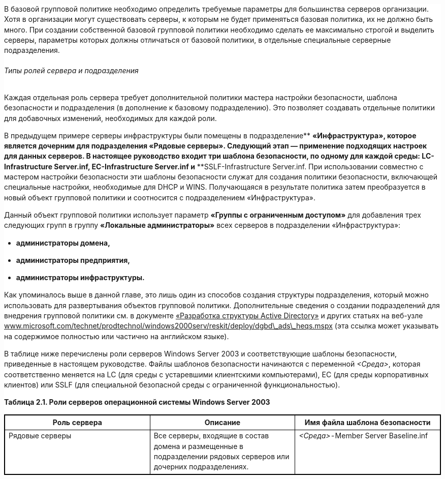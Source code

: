 В базовой групповой политике необходимо определить требуемые параметры для большинства серверов организации. Хотя в организации могут существовать серверы, к которым не будет применяться базовая политика, их не должно быть много. При создании собственной базовой групповой политики необходимо сделать ее максимально строгой и выделить серверы, параметры которых должны отличаться от базовой политики, в отдельные специальные серверные подразделения.

###### Типы ролей сервера и подразделения

Каждая отдельная роль сервера требует дополнительной политики мастера настройки безопасности, шаблона безопасности и подразделения (в дополнение к базовому подразделению). Это позволяет создавать отдельные политики для добавочных изменений, необходимых для каждой роли.

В предыдущем примере серверы инфраструктуры были помещены в подразделение** **«Инфраструктура», которое является дочерним для подразделения «Рядовые серверы». Следующий этап — применение подходящих настроек для данных серверов. В настоящее руководство входит три шаблона безопасности, по одному для каждой среды: LC-Infrastructure Server.inf, EC-Infrastructure Server.inf и** **SSLF-Infrastructure Server.inf. При использовании совместно с мастером настройки безопасности эти шаблоны безопасности служат для создания политики безопасности, включающей специальные настройки, необходимые для DHCP и WINS. Получающаяся в результате политика затем преобразуется в новый объект групповой политики и соотносится с подразделением «Инфраструктура».

Данный объект групповой политики использует параметр **«Группы с ограниченным доступом»** для добавления трех следующих групп в группу **«Локальные администраторы»** всех серверов в подразделении «Инфраструктура»:

-   **администраторы домена,**

-   **администраторы предприятия,**

-   **администраторы инфраструктуры.**

Как упоминалось выше в данной главе, это лишь один из способов создания структуры подразделения, который можно использовать для развертывания объектов групповой политики. Дополнительные сведения о создании подразделений для внедрения групповой политики см. в документе [«Разработка структуры Active Directory»](http://www.microsoft.com/technet/prodtechnol/windows2000serv/reskit/deploy/dgbd_ads_heqs.mspx) и других статьях на веб-узле www.microsoft.com/technet/prodtechnol/windows2000serv/reskit/deploy/dgbd\_ads\_heqs.mspx (эта ссылка может указывать на содержимое полностью или частично на английском языке).

В таблице ниже перечислены роли серверов Windows Server 2003 и соответствующие шаблоны безопасности, приведенные в настоящем руководстве. Файлы шаблонов безопасности начинаются с переменной *&lt;Среда&gt;*, которая соответственно меняется на LC (для среды с устаревшими клиентскими компьютерами), EC (для среды корпоративных клиентов) или SSLF (для специальной безопасной среды с ограниченной функциональностью).

**Таблица 2.1. Роли серверов операционной системы Windows Server 2003**

 
<table style="border:1px solid black;">
<colgroup>
<col width="33%" />
<col width="33%" />
<col width="33%" />
</colgroup>
<thead>
<tr class="header">
<th style="border:1px solid black;" >Роль сервера</th>
<th style="border:1px solid black;" >Описание</th>
<th style="border:1px solid black;" >Имя файла шаблона безопасности</th>
</tr>
</thead>
<tbody>
<tr class="odd">
<td style="border:1px solid black;">Рядовые серверы</td>
<td style="border:1px solid black;">Все серверы, входящие в состав домена и размещенные в подразделении рядовых серверов или дочерних подразделениях.</td>
<td style="border:1px solid black;"><em>&lt;Среда&gt;-</em>Member Server Baseline.inf<br />
</td>
</tr>